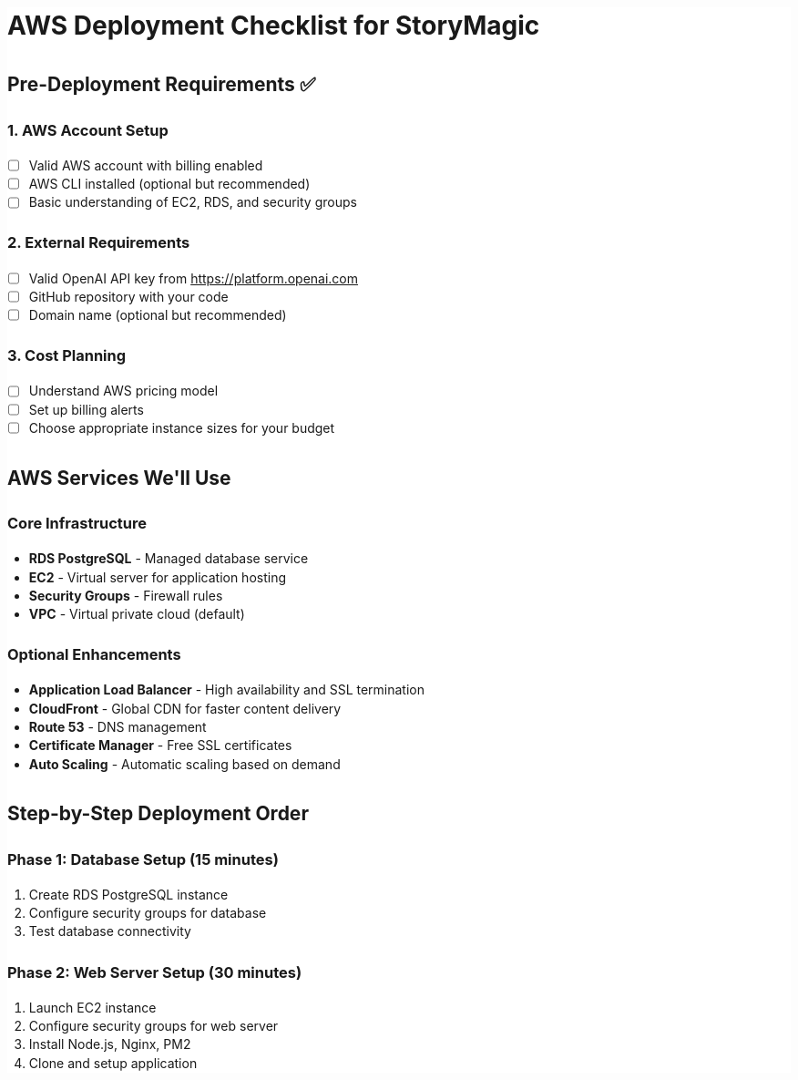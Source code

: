 # AWS Deployment Checklist for StoryMagic

## Pre-Deployment Requirements ✅

### 1. AWS Account Setup
- [ ] Valid AWS account with billing enabled
- [ ] AWS CLI installed (optional but recommended)
- [ ] Basic understanding of EC2, RDS, and security groups

### 2. External Requirements
- [ ] Valid OpenAI API key from https://platform.openai.com
- [ ] GitHub repository with your code
- [ ] Domain name (optional but recommended)

### 3. Cost Planning
- [ ] Understand AWS pricing model
- [ ] Set up billing alerts
- [ ] Choose appropriate instance sizes for your budget

## AWS Services We'll Use

### Core Infrastructure
- **RDS PostgreSQL** - Managed database service
- **EC2** - Virtual server for application hosting
- **Security Groups** - Firewall rules
- **VPC** - Virtual private cloud (default)

### Optional Enhancements
- **Application Load Balancer** - High availability and SSL termination
- **CloudFront** - Global CDN for faster content delivery
- **Route 53** - DNS management
- **Certificate Manager** - Free SSL certificates
- **Auto Scaling** - Automatic scaling based on demand

## Step-by-Step Deployment Order

### Phase 1: Database Setup (15 minutes)
1. Create RDS PostgreSQL instance
2. Configure security groups for database
3. Test database connectivity

### Phase 2: Web Server Setup (30 minutes)
1. Launch EC2 instance
2. Configure security groups for web server
3. Install Node.js, Nginx, PM2
4. Clone and setup application
